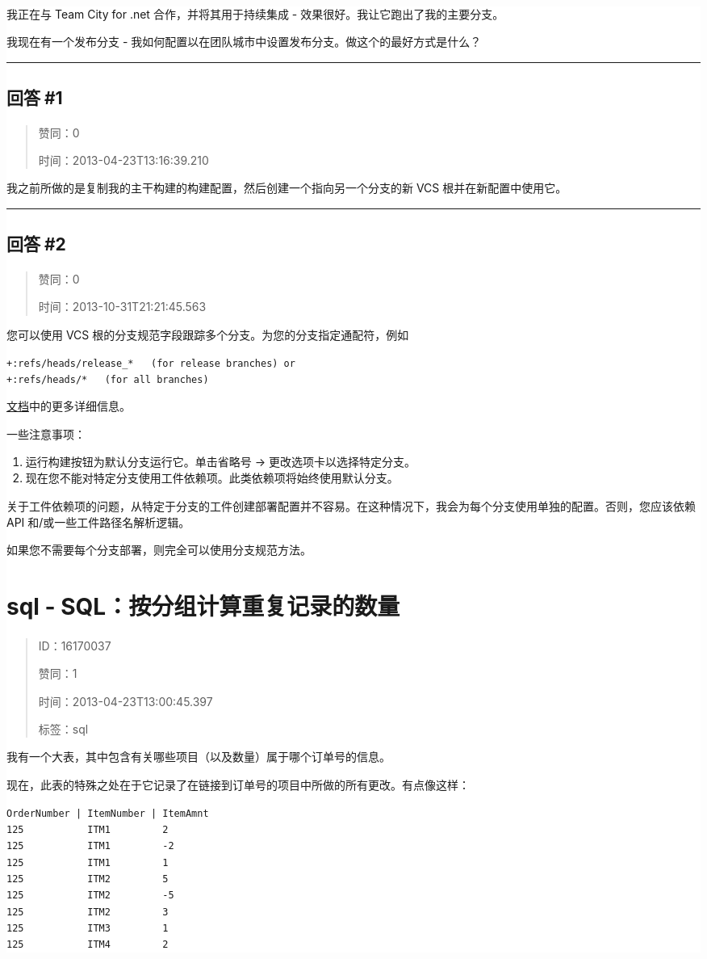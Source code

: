 我正在与 Team City for .net 合作，并将其用于持续集成 - 效果很好。我让它跑出了我的主要分支。

我现在有一个发布分支 - 我如何配置以在团队城市中设置发布分支。做这个的最好方式是什么？

* * *

## 回答 #1

> 赞同：0
> 
> 时间：2013-04-23T13:16:39.210

我之前所做的是复制我的主干构建的构建配置，然后创建一个指向另一个分支的新 VCS 根并在新配置中使用它。

* * *

## 回答 #2

> 赞同：0
> 
> 时间：2013-10-31T21:21:45.563

您可以使用 VCS 根的分支规范字段跟踪多个分支。为您的分支指定通配符，例如

```
+:refs/heads/release_*   (for release branches) or
+:refs/heads/*   (for all branches) 
```

[文档](http://confluence.jetbrains.com/display/TCD7/Working+with+Feature+Branches)中的更多详细信息。

一些注意事项：

1.  运行构建按钮为默认分支运行它。单击省略号 -> 更改选项卡以选择特定分支。
2.  现在您不能对特定分支使用工件依赖项。此类依赖项将始终使用默认分支。

关于工件依赖项的问题，从特定于分支的工件创建部署配置并不容易。在这种情况下，我会为每个分支使用单独的配置。否则，您应该依赖 API 和/或一些工件路径名解析逻辑。

如果您不需要每个分支部署，则完全可以使用分支规范方法。

# sql - SQL：按分组计算重复记录的数量

> ID：16170037
> 
> 赞同：1
> 
> 时间：2013-04-23T13:00:45.397
> 
> 标签：sql

我有一个大表，其中包含有关哪些项目（以及数量）属于哪个订单号的信息。

现在，此表的特殊之处在于它记录了在链接到订单号的项目中所做的所有更改。有点像这样：

```
OrderNumber | ItemNumber | ItemAmnt 
125           ITM1         2
125           ITM1         -2
125           ITM1         1
125           ITM2         5
125           ITM2         -5
125           ITM2         3
125           ITM3         1
125           ITM4         2 
```
